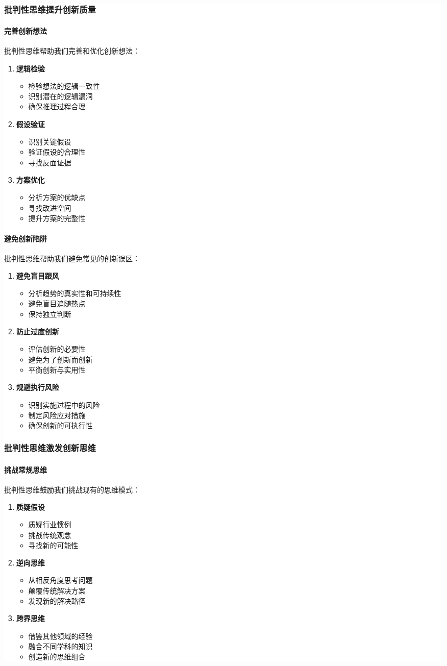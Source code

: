 ### 批判性思维提升创新质量

#### 完善创新想法
批判性思维帮助我们完善和优化创新想法：

1. **逻辑检验**
   - 检验想法的逻辑一致性
   - 识别潜在的逻辑漏洞
   - 确保推理过程合理

2. **假设验证**
   - 识别关键假设
   - 验证假设的合理性
   - 寻找反面证据

3. **方案优化**
   - 分析方案的优缺点
   - 寻找改进空间
   - 提升方案的完整性

#### 避免创新陷阱
批判性思维帮助我们避免常见的创新误区：

1. **避免盲目跟风**
   - 分析趋势的真实性和可持续性
   - 避免盲目追随热点
   - 保持独立判断

2. **防止过度创新**
   - 评估创新的必要性
   - 避免为了创新而创新
   - 平衡创新与实用性

3. **规避执行风险**
   - 识别实施过程中的风险
   - 制定风险应对措施
   - 确保创新的可执行性

### 批判性思维激发创新思维

#### 挑战常规思维
批判性思维鼓励我们挑战现有的思维模式：

1. **质疑假设**
   - 质疑行业惯例
   - 挑战传统观念
   - 寻找新的可能性

2. **逆向思维**
   - 从相反角度思考问题
   - 颠覆传统解决方案
   - 发现新的解决路径

3. **跨界思维**
   - 借鉴其他领域的经验
   - 融合不同学科的知识
   - 创造新的思维组合
